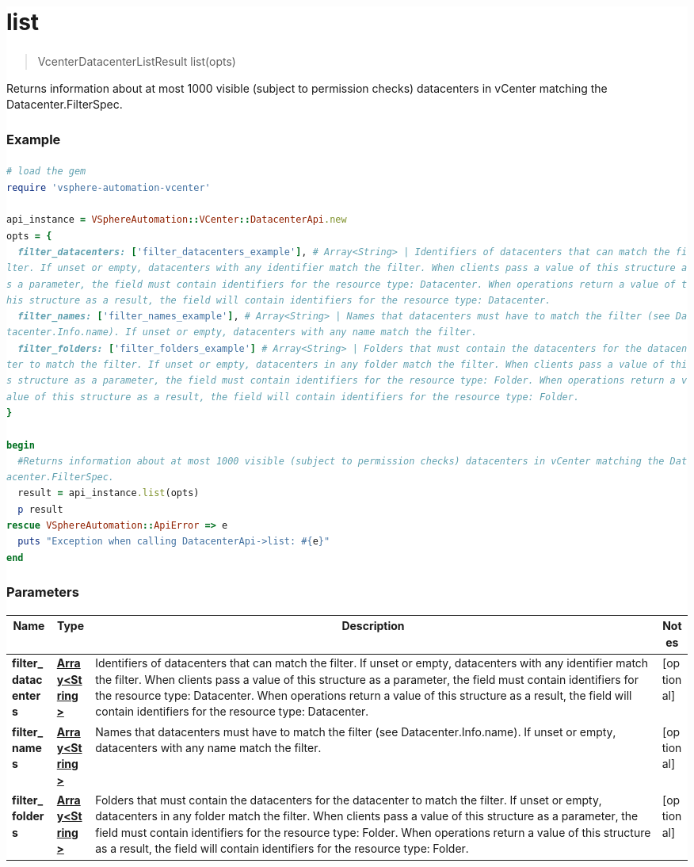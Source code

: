 
# **list**
> VcenterDatacenterListResult list(opts)

Returns information about at most 1000 visible (subject to permission checks) datacenters in vCenter matching the Datacenter.FilterSpec.

### Example
```ruby
# load the gem
require 'vsphere-automation-vcenter'

api_instance = VSphereAutomation::VCenter::DatacenterApi.new
opts = {
  filter_datacenters: ['filter_datacenters_example'], # Array<String> | Identifiers of datacenters that can match the filter. If unset or empty, datacenters with any identifier match the filter. When clients pass a value of this structure as a parameter, the field must contain identifiers for the resource type: Datacenter. When operations return a value of this structure as a result, the field will contain identifiers for the resource type: Datacenter.
  filter_names: ['filter_names_example'], # Array<String> | Names that datacenters must have to match the filter (see Datacenter.Info.name). If unset or empty, datacenters with any name match the filter.
  filter_folders: ['filter_folders_example'] # Array<String> | Folders that must contain the datacenters for the datacenter to match the filter. If unset or empty, datacenters in any folder match the filter. When clients pass a value of this structure as a parameter, the field must contain identifiers for the resource type: Folder. When operations return a value of this structure as a result, the field will contain identifiers for the resource type: Folder.
}

begin
  #Returns information about at most 1000 visible (subject to permission checks) datacenters in vCenter matching the Datacenter.FilterSpec.
  result = api_instance.list(opts)
  p result
rescue VSphereAutomation::ApiError => e
  puts "Exception when calling DatacenterApi->list: #{e}"
end
```

### Parameters

Name | Type | Description  | Notes
------------- | ------------- | ------------- | -------------
 **filter_datacenters** | [**Array&lt;String&gt;**](String.md)| Identifiers of datacenters that can match the filter. If unset or empty, datacenters with any identifier match the filter. When clients pass a value of this structure as a parameter, the field must contain identifiers for the resource type: Datacenter. When operations return a value of this structure as a result, the field will contain identifiers for the resource type: Datacenter. | [optional] 
 **filter_names** | [**Array&lt;String&gt;**](String.md)| Names that datacenters must have to match the filter (see Datacenter.Info.name). If unset or empty, datacenters with any name match the filter. | [optional] 
 **filter_folders** | [**Array&lt;String&gt;**](String.md)| Folders that must contain the datacenters for the datacenter to match the filter. If unset or empty, datacenters in any folder match the filter. When clients pass a value of this structure as a parameter, the field must contain identifiers for the resource type: Folder. When operations return a value of this structure as a result, the field will contain identifiers for the resource type: Folder. | [optional] 
